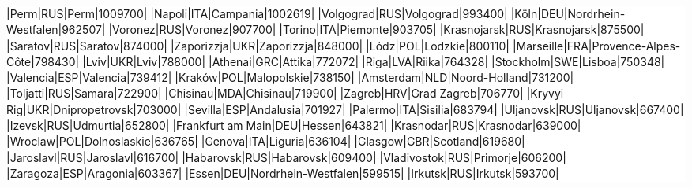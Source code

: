 |Perm|RUS|Perm|1009700|
|Napoli|ITA|Campania|1002619|
|Volgograd|RUS|Volgograd|993400|
|Köln|DEU|Nordrhein-Westfalen|962507|
|Voronez|RUS|Voronez|907700|
|Torino|ITA|Piemonte|903705|
|Krasnojarsk|RUS|Krasnojarsk|875500|
|Saratov|RUS|Saratov|874000|
|Zaporizzja|UKR|Zaporizzja|848000|
|Lódz|POL|Lodzkie|800110|
|Marseille|FRA|Provence-Alpes-Côte|798430|
|Lviv|UKR|Lviv|788000|
|Athenai|GRC|Attika|772072|
|Riga|LVA|Riika|764328|
|Stockholm|SWE|Lisboa|750348|
|Valencia|ESP|Valencia|739412|
|Kraków|POL|Malopolskie|738150|
|Amsterdam|NLD|Noord-Holland|731200|
|Toljatti|RUS|Samara|722900|
|Chisinau|MDA|Chisinau|719900|
|Zagreb|HRV|Grad Zagreb|706770|
|Kryvyi Rig|UKR|Dnipropetrovsk|703000|
|Sevilla|ESP|Andalusia|701927|
|Palermo|ITA|Sisilia|683794|
|Uljanovsk|RUS|Uljanovsk|667400|
|Izevsk|RUS|Udmurtia|652800|
|Frankfurt am Main|DEU|Hessen|643821|
|Krasnodar|RUS|Krasnodar|639000|
|Wroclaw|POL|Dolnoslaskie|636765|
|Genova|ITA|Liguria|636104|
|Glasgow|GBR|Scotland|619680|
|Jaroslavl|RUS|Jaroslavl|616700|
|Habarovsk|RUS|Habarovsk|609400|
|Vladivostok|RUS|Primorje|606200|
|Zaragoza|ESP|Aragonia|603367|
|Essen|DEU|Nordrhein-Westfalen|599515|
|Irkutsk|RUS|Irkutsk|593700|